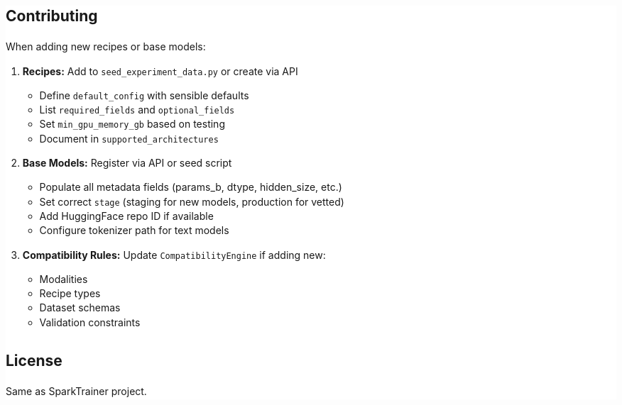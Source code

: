 ## Contributing

When adding new recipes or base models:

1. **Recipes:** Add to `seed_experiment_data.py` or create via API
   - Define `default_config` with sensible defaults
   - List `required_fields` and `optional_fields`
   - Set `min_gpu_memory_gb` based on testing
   - Document in `supported_architectures`

2. **Base Models:** Register via API or seed script
   - Populate all metadata fields (params_b, dtype, hidden_size, etc.)
   - Set correct `stage` (staging for new models, production for vetted)
   - Add HuggingFace repo ID if available
   - Configure tokenizer path for text models

3. **Compatibility Rules:** Update `CompatibilityEngine` if adding new:
   - Modalities
   - Recipe types
   - Dataset schemas
   - Validation constraints

## License

Same as SparkTrainer project.
